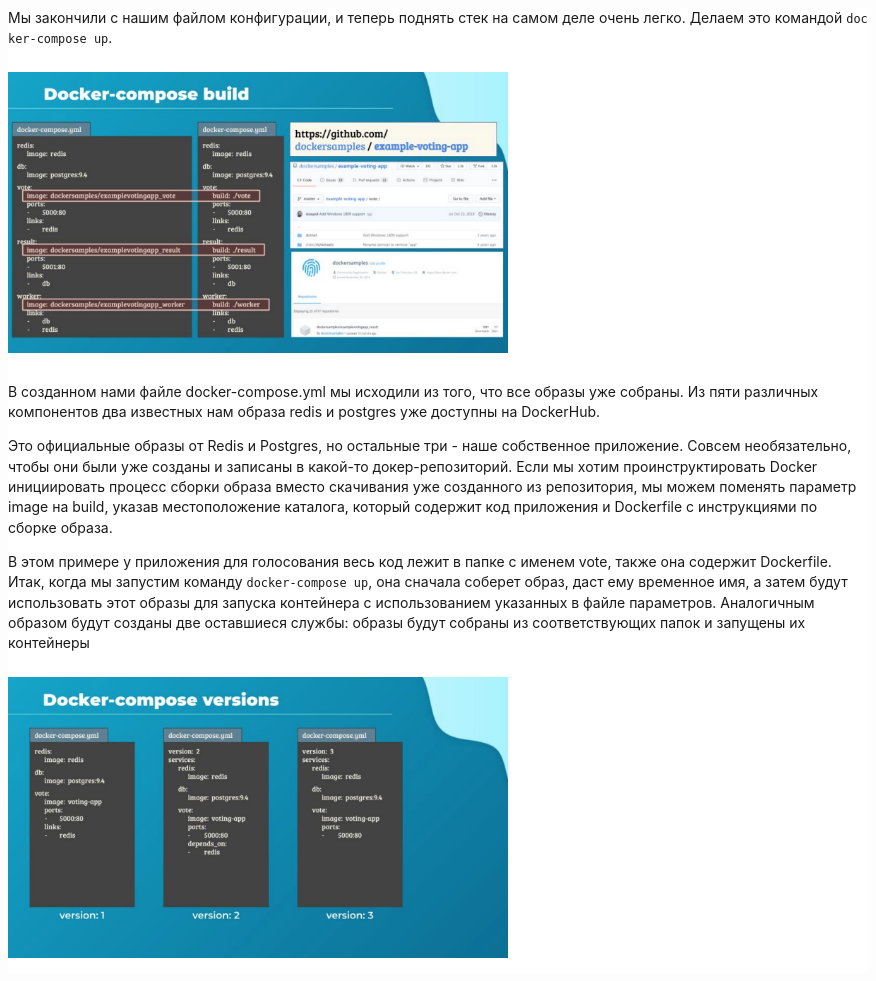 Мы закончили с нашим файлом конфигурации, и теперь поднять стек на самом деле очень легко.
Делаем это командой `docker-compose up`.

<img src="img/docker_compose_build.png" width="500" height="300" alt="docker compose build">

В созданном нами файле docker-compose.yml мы исходили из того, что все образы уже собраны. Из
пяти различных компонентов два известных нам образа redis и postgres уже доступны на
DockerHub.

Это официальные образы от Redis и Postgres, но остальные три - наше собственное приложение.
Совсем необязательно, чтобы они были уже созданы и записаны в какой-то докер-репозиторий.
Если мы хотим проинструктировать Docker инициировать процесс сборки образа вместо
скачивания уже созданного из репозитория, мы можем поменять параметр image на build, указав
местоположение каталога, который содержит код приложения и Dockerfile с инструкциями по
сборке образа.

В этом примере у приложения для голосования весь код лежит в папке с именем vote, также она
содержит Dockerfile. Итак, когда мы запустим команду `docker-compose up`, она сначала соберет
образ, даст ему временное имя, а затем будут использовать этот образы для запуска контейнера с
использованием указанных в файле параметров. Аналогичным образом будут созданы две
оставшиеся службы: образы будут собраны из соответствующих папок и запущены их контейнеры

<img src="img/docker_compose_versions.png" width="500" height="300" alt="docker compose versions">
